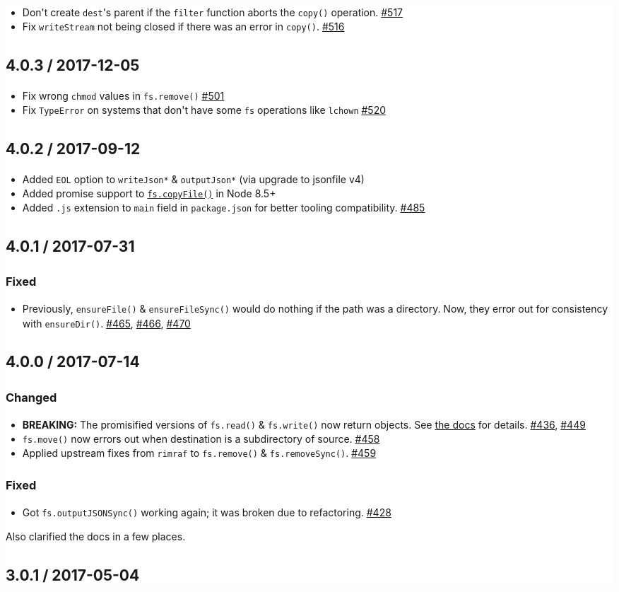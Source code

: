 - Don't create `dest`'s parent if the `filter` function aborts the `copy()` operation. [#517](https://github.com/jprichardson/node-fs-extra/pull/517)
- Fix `writeStream` not being closed if there was an error in `copy()`. [#516](https://github.com/jprichardson/node-fs-extra/pull/516)

4.0.3 / 2017-12-05
------------------

- Fix wrong `chmod` values in `fs.remove()` [#501](https://github.com/jprichardson/node-fs-extra/pull/501)
- Fix `TypeError` on systems that don't have some `fs` operations like `lchown` [#520](https://github.com/jprichardson/node-fs-extra/pull/520)

4.0.2 / 2017-09-12
------------------

- Added `EOL` option to `writeJson*` & `outputJson*` (via upgrade to jsonfile v4)
- Added promise support to [`fs.copyFile()`](https://nodejs.org/api/fs.html#fs_fs_copyfile_src_dest_flags_callback) in Node 8.5+
- Added `.js` extension to `main` field in `package.json` for better tooling compatibility. [#485](https://github.com/jprichardson/node-fs-extra/pull/485)

4.0.1 / 2017-07-31
------------------

### Fixed

- Previously, `ensureFile()` & `ensureFileSync()` would do nothing if the path was a directory. Now, they error out for consistency with `ensureDir()`. [#465](https://github.com/jprichardson/node-fs-extra/issues/465), [#466](https://github.com/jprichardson/node-fs-extra/pull/466), [#470](https://github.com/jprichardson/node-fs-extra/issues/470)

4.0.0 / 2017-07-14
------------------

### Changed

- **BREAKING:** The promisified versions of `fs.read()` & `fs.write()` now return objects. See [the docs](docs/fs-read-write.md) for details. [#436](https://github.com/jprichardson/node-fs-extra/issues/436), [#449](https://github.com/jprichardson/node-fs-extra/pull/449)
- `fs.move()` now errors out when destination is a subdirectory of source. [#458](https://github.com/jprichardson/node-fs-extra/pull/458)
- Applied upstream fixes from `rimraf` to `fs.remove()` & `fs.removeSync()`. [#459](https://github.com/jprichardson/node-fs-extra/pull/459)

### Fixed

- Got `fs.outputJSONSync()` working again; it was broken due to refactoring. [#428](https://github.com/jprichardson/node-fs-extra/pull/428)

Also clarified the docs in a few places.

3.0.1 / 2017-05-04
------------------
